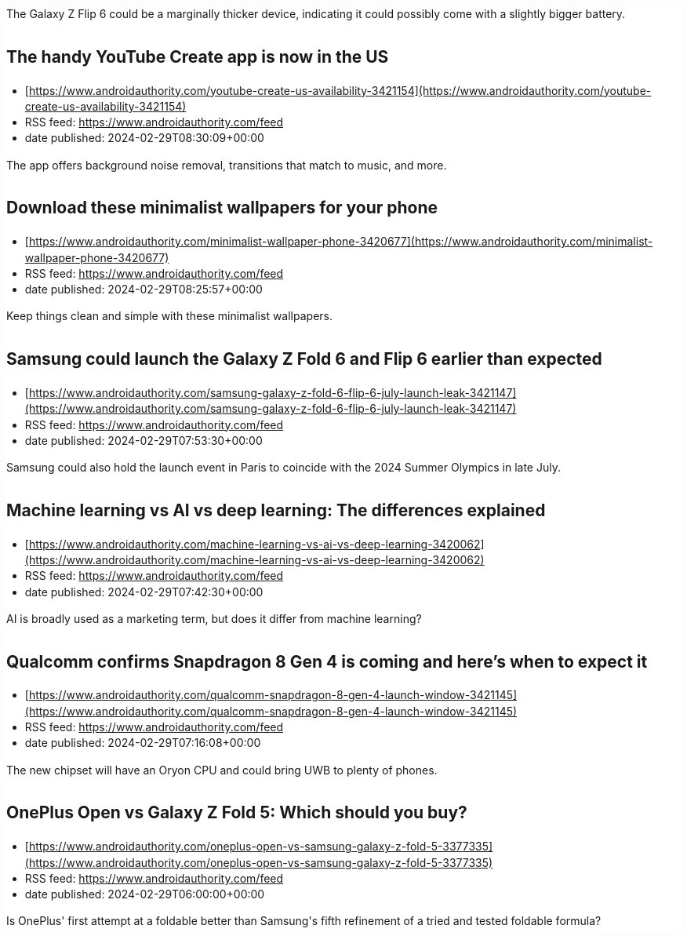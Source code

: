 The Galaxy Z Flip 6 could be a marginally thicker device, indicating it could possibly come with a slightly bigger battery.

## The handy YouTube Create app is now in the US
 - [https://www.androidauthority.com/youtube-create-us-availability-3421154](https://www.androidauthority.com/youtube-create-us-availability-3421154)
 - RSS feed: https://www.androidauthority.com/feed
 - date published: 2024-02-29T08:30:09+00:00

The app offers background noise removal, transitions that match to music, and more.

## Download these minimalist wallpapers for your phone
 - [https://www.androidauthority.com/minimalist-wallpaper-phone-3420677](https://www.androidauthority.com/minimalist-wallpaper-phone-3420677)
 - RSS feed: https://www.androidauthority.com/feed
 - date published: 2024-02-29T08:25:57+00:00

Keep things clean and simple with these minimalist wallpapers.

## Samsung could launch the Galaxy Z Fold 6 and Flip 6 earlier than expected
 - [https://www.androidauthority.com/samsung-galaxy-z-fold-6-flip-6-july-launch-leak-3421147](https://www.androidauthority.com/samsung-galaxy-z-fold-6-flip-6-july-launch-leak-3421147)
 - RSS feed: https://www.androidauthority.com/feed
 - date published: 2024-02-29T07:53:30+00:00

Samsung could also hold the launch event in Paris to coincide with the 2024 Summer Olympics in late July.

## Machine learning vs AI vs deep learning: The differences explained
 - [https://www.androidauthority.com/machine-learning-vs-ai-vs-deep-learning-3420062](https://www.androidauthority.com/machine-learning-vs-ai-vs-deep-learning-3420062)
 - RSS feed: https://www.androidauthority.com/feed
 - date published: 2024-02-29T07:42:30+00:00

AI is broadly used as a marketing term, but does it differ from machine learning?

## Qualcomm confirms Snapdragon 8 Gen 4 is coming and here’s when to expect it
 - [https://www.androidauthority.com/qualcomm-snapdragon-8-gen-4-launch-window-3421145](https://www.androidauthority.com/qualcomm-snapdragon-8-gen-4-launch-window-3421145)
 - RSS feed: https://www.androidauthority.com/feed
 - date published: 2024-02-29T07:16:08+00:00

The new chipset will have an Oryon CPU and could bring UWB to plenty of phones.

## OnePlus Open vs Galaxy Z Fold 5: Which should you buy?
 - [https://www.androidauthority.com/oneplus-open-vs-samsung-galaxy-z-fold-5-3377335](https://www.androidauthority.com/oneplus-open-vs-samsung-galaxy-z-fold-5-3377335)
 - RSS feed: https://www.androidauthority.com/feed
 - date published: 2024-02-29T06:00:00+00:00

Is OnePlus' first attempt at a foldable better than Samsung's fifth refinement of a tried and tested foldable formula?

